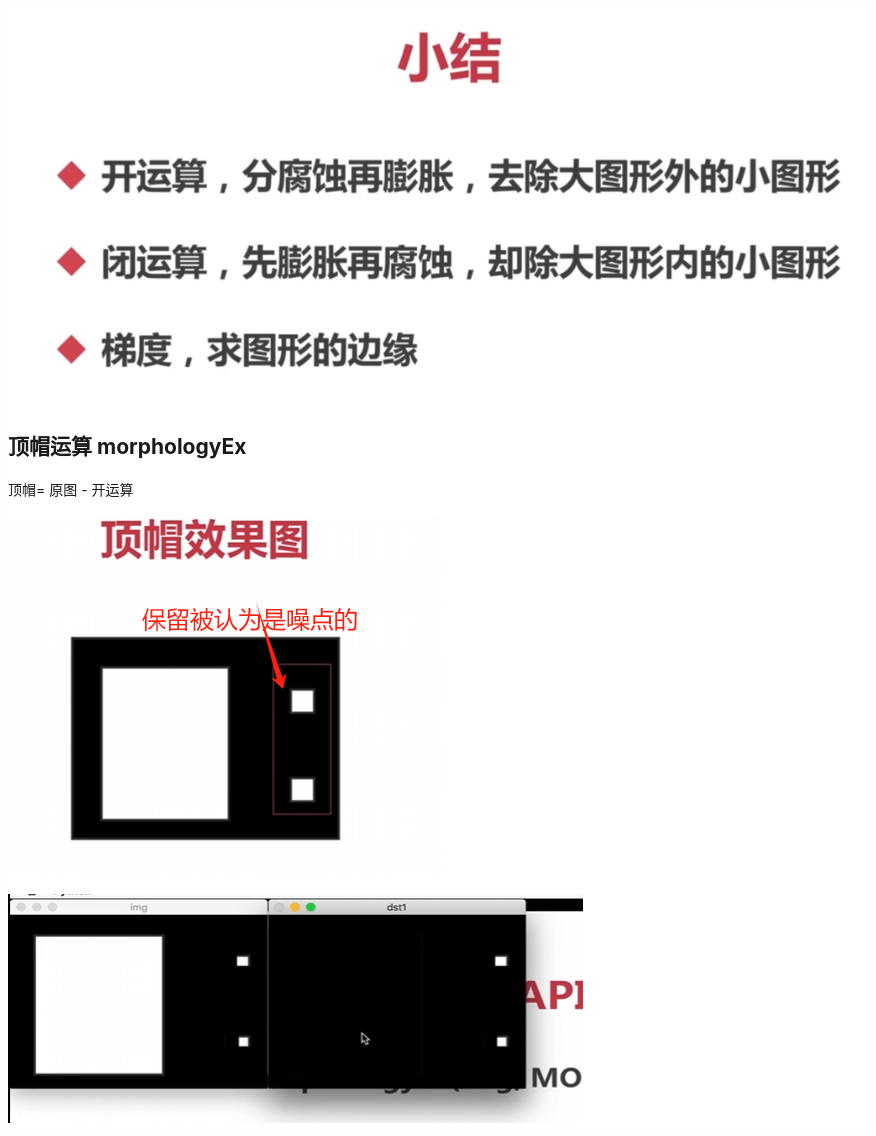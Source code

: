 ![image-20240118142005754](img/image-20240118142005754.png)

## 顶帽运算 morphologyEx

顶帽= 原图 - 开运算

![image-20240118141245127](img/image-20240118141245127.png)

![image-20240118141558297](img/image-20240118141558297.png)
